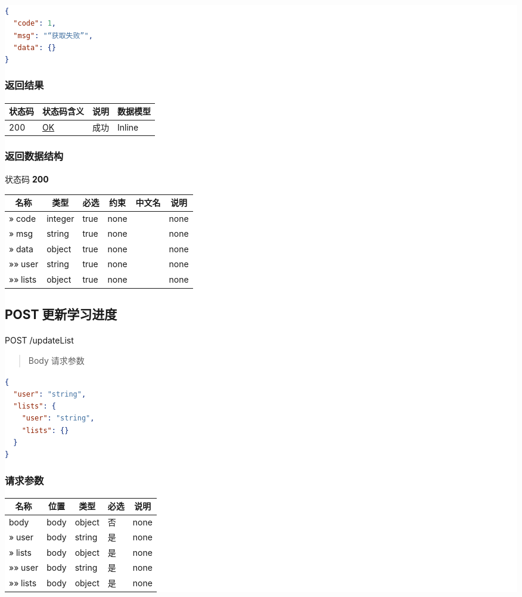 ```json
{
  "code": 1,
  "msg": "“获取失败”",
  "data": {}
}
```

### 返回结果

|状态码|状态码含义|说明|数据模型|
|---|---|---|---|
|200|[OK](https://tools.ietf.org/html/rfc7231#section-6.3.1)|成功|Inline|

### 返回数据结构

状态码 **200**

|名称|类型|必选|约束|中文名|说明|
|---|---|---|---|---|---|
|» code|integer|true|none||none|
|» msg|string|true|none||none|
|» data|object|true|none||none|
|»» user|string|true|none||none|
|»» lists|object|true|none||none|

## POST 更新学习进度

POST /updateList

> Body 请求参数

```json
{
  "user": "string",
  "lists": {
    "user": "string",
    "lists": {}
  }
}
```

### 请求参数

|名称|位置|类型|必选|说明|
|---|---|---|---|---|
|body|body|object| 否 |none|
|» user|body|string| 是 |none|
|» lists|body|object| 是 |none|
|»» user|body|string| 是 |none|
|»» lists|body|object| 是 |none|
